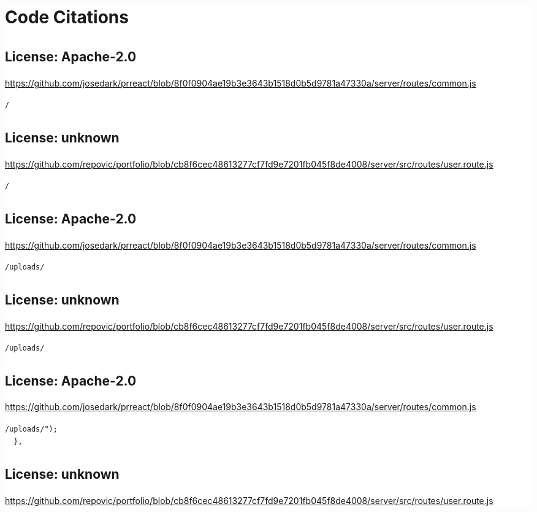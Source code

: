 # Code Citations

## License: Apache-2.0

https://github.com/josedark/prreact/blob/8f0f0904ae19b3e3643b1518d0b5d9781a47330a/server/routes/common.js

```
/
```

## License: unknown

https://github.com/repovic/portfolio/blob/cb8f6cec48613277cf7fd9e7201fb045f8de4008/server/src/routes/user.route.js

```
/
```

## License: Apache-2.0

https://github.com/josedark/prreact/blob/8f0f0904ae19b3e3643b1518d0b5d9781a47330a/server/routes/common.js

```
/uploads/
```

## License: unknown

https://github.com/repovic/portfolio/blob/cb8f6cec48613277cf7fd9e7201fb045f8de4008/server/src/routes/user.route.js

```
/uploads/
```

## License: Apache-2.0

https://github.com/josedark/prreact/blob/8f0f0904ae19b3e3643b1518d0b5d9781a47330a/server/routes/common.js

```
/uploads/");
  },
```

## License: unknown

https://github.com/repovic/portfolio/blob/cb8f6cec48613277cf7fd9e7201fb045f8de4008/server/src/routes/user.route.js
